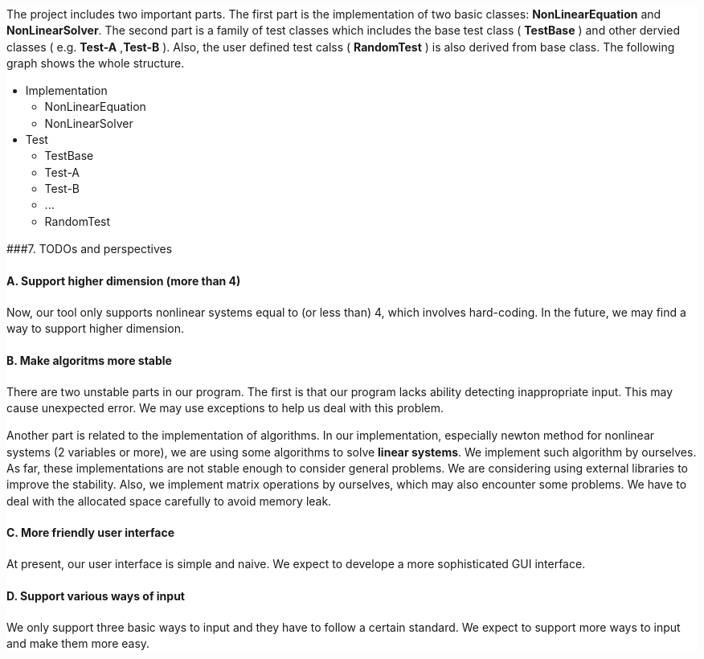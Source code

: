 The project includes two important parts. The first part is the implementation of two basic classes: **NonLinearEquation** and **NonLinearSolver**. The second part is a family of test classes which includes the base test class ( **TestBase** ) and other dervied classes ( e.g. **Test-A** ,**Test-B** ). Also, the user defined test calss ( **RandomTest** ) is also derived from base class. The following graph shows the whole structure.

- Implementation
	- NonLinearEquation
	- NonLinearSolver
- Test
	- TestBase
	- Test-A
	- Test-B
	- ...
	- RandomTest

###7. TODOs and perspectives

#### A. Support higher dimension (more than 4)

Now, our tool only supports nonlinear systems equal to (or less than) 4, which involves hard-coding. In the future, we may find a way to support higher dimension. 

#### B. Make algoritms more stable

There are two unstable parts in our program. The first is that our program lacks ability detecting inappropriate input. This may cause unexpected error. We may use exceptions to help us deal with this problem.

Another part is related to the implementation of algorithms. In our implementation, especially newton method for nonlinear systems (2 variables or more), we are using some algorithms to solve **linear systems**. We implement such algorithm by ourselves. As far, these implementations are not stable enough to consider general problems. We are considering using external libraries to improve the stability. Also, we implement matrix operations by ourselves, which may also encounter some problems. We have to deal with the allocated space carefully to avoid memory leak.

#### C. More friendly user interface

At present, our user interface is simple and naive. We expect to develope a more sophisticated GUI interface.

#### D. Support various ways of input

We only support three basic ways to input and they have to follow a certain standard. We expect to support more ways to input and make them more easy.

